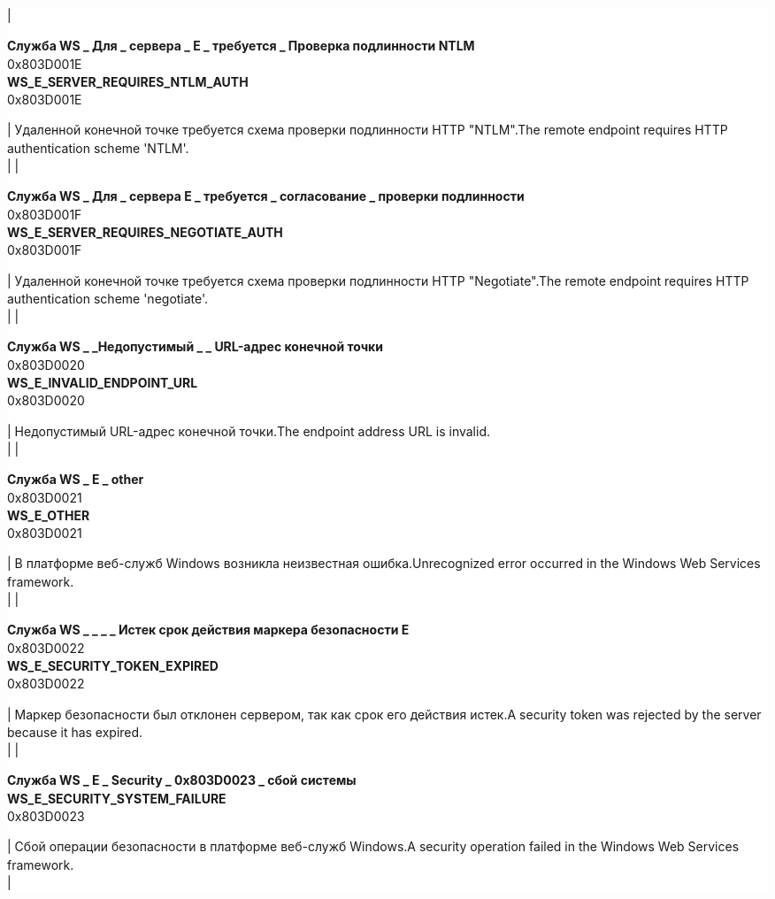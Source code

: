 | <span id="WS_E_SERVER_REQUIRES_NTLM_AUTH"></span><span id="ws_e_server_requires_ntlm_auth"></span><dl> <span data-ttu-id="16b16-313"><dt>**Служба WS \_ Для \_ сервера \_ E \_ требуется \_ Проверка подлинности NTLM**</dt> <dt>0x803D001E</dt></span><span class="sxs-lookup"><span data-stu-id="16b16-313"><dt>**WS\_E\_SERVER\_REQUIRES\_NTLM\_AUTH**</dt> <dt>0x803D001E</dt></span></span> </dl>                                                         | <span data-ttu-id="16b16-314">Удаленной конечной точке требуется схема проверки подлинности HTTP "NTLM".</span><span class="sxs-lookup"><span data-stu-id="16b16-314">The remote endpoint requires HTTP authentication scheme 'NTLM'.</span></span><br/>                                                                                                                                                                                                                    |
| <span id="WS_E_SERVER_REQUIRES_NEGOTIATE_AUTH"></span><span id="ws_e_server_requires_negotiate_auth"></span><dl> <span data-ttu-id="16b16-315"><dt>**Служба WS \_ Для \_ сервера E \_ требуется \_ согласование \_ проверки подлинности**</dt> <dt>0x803D001F</dt></span><span class="sxs-lookup"><span data-stu-id="16b16-315"><dt>**WS\_E\_SERVER\_REQUIRES\_NEGOTIATE\_AUTH**</dt> <dt>0x803D001F</dt></span></span> </dl>                                          | <span data-ttu-id="16b16-316">Удаленной конечной точке требуется схема проверки подлинности HTTP "Negotiate".</span><span class="sxs-lookup"><span data-stu-id="16b16-316">The remote endpoint requires HTTP authentication scheme 'negotiate'.</span></span><br/>                                                                                                                                                                                                               |
| <span id="WS_E_INVALID_ENDPOINT_URL"></span><span id="ws_e_invalid_endpoint_url"></span><dl> <span data-ttu-id="16b16-317"><dt>**Служба WS \_ \_Недопустимый \_ \_ URL-адрес конечной точки**</dt> <dt>0x803D0020</dt></span><span class="sxs-lookup"><span data-stu-id="16b16-317"><dt>**WS\_E\_INVALID\_ENDPOINT\_URL**</dt> <dt>0x803D0020</dt></span></span> </dl>                                                                         | <span data-ttu-id="16b16-318">Недопустимый URL-адрес конечной точки.</span><span class="sxs-lookup"><span data-stu-id="16b16-318">The endpoint address URL is invalid.</span></span><br/>                                                                                                                                                                                                                                               |
| <span id="WS_E_OTHER"></span><span id="ws_e_other"></span><dl> <span data-ttu-id="16b16-319"><dt>**Служба WS \_ E \_ other**</dt> <dt>0x803D0021</dt></span><span class="sxs-lookup"><span data-stu-id="16b16-319"><dt>**WS\_E\_OTHER**</dt> <dt>0x803D0021</dt></span></span> </dl>                                                                                                                        | <span data-ttu-id="16b16-320">В платформе веб-служб Windows возникла неизвестная ошибка.</span><span class="sxs-lookup"><span data-stu-id="16b16-320">Unrecognized error occurred in the Windows Web Services framework.</span></span><br/>                                                                                                                                                                                                                 |
| <span id="WS_E_SECURITY_TOKEN_EXPIRED"></span><span id="ws_e_security_token_expired"></span><dl> <span data-ttu-id="16b16-321"><dt>**Служба WS \_ \_ \_ \_ Истек срок действия маркера безопасности E**</dt> <dt>0x803D0022</dt></span><span class="sxs-lookup"><span data-stu-id="16b16-321"><dt>**WS\_E\_SECURITY\_TOKEN\_EXPIRED**</dt> <dt>0x803D0022</dt></span></span> </dl>                                                                   | <span data-ttu-id="16b16-322">Маркер безопасности был отклонен сервером, так как срок его действия истек.</span><span class="sxs-lookup"><span data-stu-id="16b16-322">A security token was rejected by the server because it has expired.</span></span><br/>                                                                                                                                                                                                                |
| <span id="WS_E_SECURITY_SYSTEM_FAILURE"></span><span id="ws_e_security_system_failure"></span><dl> <span data-ttu-id="16b16-323"><dt>**Служба WS \_ E \_ Security \_ 0x803D0023 \_ сбой системы**</dt> <dt></dt></span><span class="sxs-lookup"><span data-stu-id="16b16-323"><dt>**WS\_E\_SECURITY\_SYSTEM\_FAILURE**</dt> <dt>0x803D0023</dt></span></span> </dl>                                                                | <span data-ttu-id="16b16-324">Сбой операции безопасности в платформе веб-служб Windows.</span><span class="sxs-lookup"><span data-stu-id="16b16-324">A security operation failed in the Windows Web Services framework.</span></span><br/>                                                                                                                                                                                                                 |